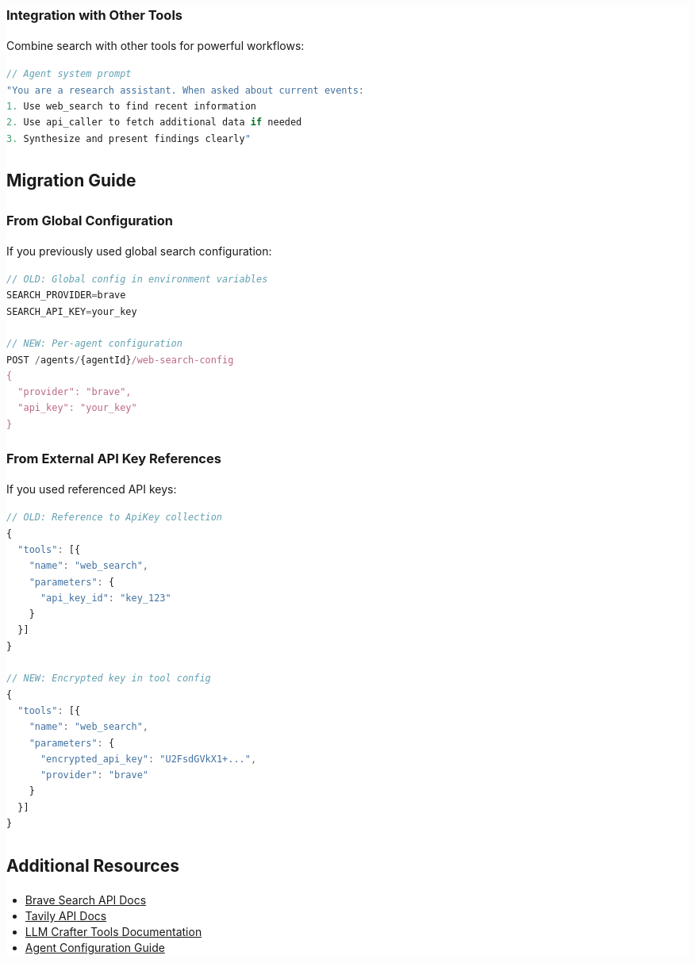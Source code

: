 ### Integration with Other Tools

Combine search with other tools for powerful workflows:

```javascript
// Agent system prompt
"You are a research assistant. When asked about current events:
1. Use web_search to find recent information
2. Use api_caller to fetch additional data if needed
3. Synthesize and present findings clearly"
```

## Migration Guide

### From Global Configuration

If you previously used global search configuration:

```javascript
// OLD: Global config in environment variables
SEARCH_PROVIDER=brave
SEARCH_API_KEY=your_key

// NEW: Per-agent configuration
POST /agents/{agentId}/web-search-config
{
  "provider": "brave",
  "api_key": "your_key"
}
```

### From External API Key References

If you used referenced API keys:

```javascript
// OLD: Reference to ApiKey collection
{
  "tools": [{
    "name": "web_search",
    "parameters": {
      "api_key_id": "key_123"
    }
  }]
}

// NEW: Encrypted key in tool config
{
  "tools": [{
    "name": "web_search",
    "parameters": {
      "encrypted_api_key": "U2FsdGVkX1+...",
      "provider": "brave"
    }
  }]
}
```

## Additional Resources

- [Brave Search API Docs](https://api.search.brave.com/app/documentation/web-search/get-started)
- [Tavily API Docs](https://docs.tavily.com/)
- [LLM Crafter Tools Documentation](/features/system-tools)
- [Agent Configuration Guide](/concepts/agents)

